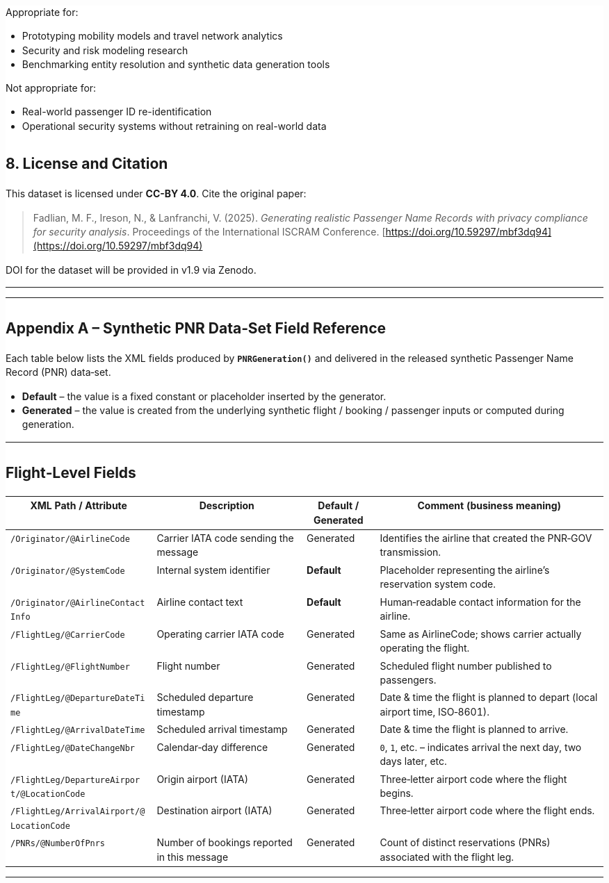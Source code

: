 Appropriate for:
- Prototyping mobility models and travel network analytics
- Security and risk modeling research
- Benchmarking entity resolution and synthetic data generation tools

Not appropriate for:
- Real-world passenger ID re-identification
- Operational security systems without retraining on real-world data

## 8. License and Citation

This dataset is licensed under **CC-BY 4.0**. Cite the original paper:

> Fadlian, M. F., Ireson, N., & Lanfranchi, V. (2025). *Generating realistic Passenger Name Records with privacy compliance for security analysis*. Proceedings of the International ISCRAM Conference. [https://doi.org/10.59297/mbf3dq94](https://doi.org/10.59297/mbf3dq94)

DOI for the dataset will be provided in v1.9 via Zenodo.

---

---

## Appendix A – Synthetic PNR Data‑Set Field Reference

Each table below lists the XML fields produced by **`PNRGeneration()`** and delivered in the released synthetic Passenger Name Record (PNR) data‑set.

* **Default** – the value is a fixed constant or placeholder inserted by the generator.
* **Generated** – the value is created from the underlying synthetic flight / booking / passenger inputs or computed during generation.

---

## Flight‑Level Fields

| XML Path / Attribute | Description | Default / Generated | Comment (business meaning) |
| --- | --- | --- | --- |
| `/Originator/@AirlineCode` | Carrier IATA code sending the message | Generated | Identifies the airline that created the PNR‑GOV transmission. |
| `/Originator/@SystemCode` | Internal system identifier | **Default** | Placeholder representing the airline’s reservation system code. |
| `/Originator/@AirlineContactInfo` | Airline contact text | **Default** | Human‑readable contact information for the airline. |
| `/FlightLeg/@CarrierCode` | Operating carrier IATA code | Generated | Same as AirlineCode; shows carrier actually operating the flight. |
| `/FlightLeg/@FlightNumber` | Flight number | Generated | Scheduled flight number published to passengers. |
| `/FlightLeg/@DepartureDateTime` | Scheduled departure timestamp | Generated | Date & time the flight is planned to depart (local airport time, ISO‑8601). |
| `/FlightLeg/@ArrivalDateTime` | Scheduled arrival timestamp | Generated | Date & time the flight is planned to arrive. |
| `/FlightLeg/@DateChangeNbr` | Calendar‑day difference | Generated | `0`, `1`, etc. – indicates arrival the next day, two days later, etc. |
| `/FlightLeg/DepartureAirport/@LocationCode` | Origin airport (IATA) | Generated | Three‑letter airport code where the flight begins. |
| `/FlightLeg/ArrivalAirport/@LocationCode` | Destination airport (IATA) | Generated | Three‑letter airport code where the flight ends. |
| `/PNRs/@NumberOfPnrs` | Number of bookings reported in this message | Generated | Count of distinct reservations (PNRs) associated with the flight leg. |

---